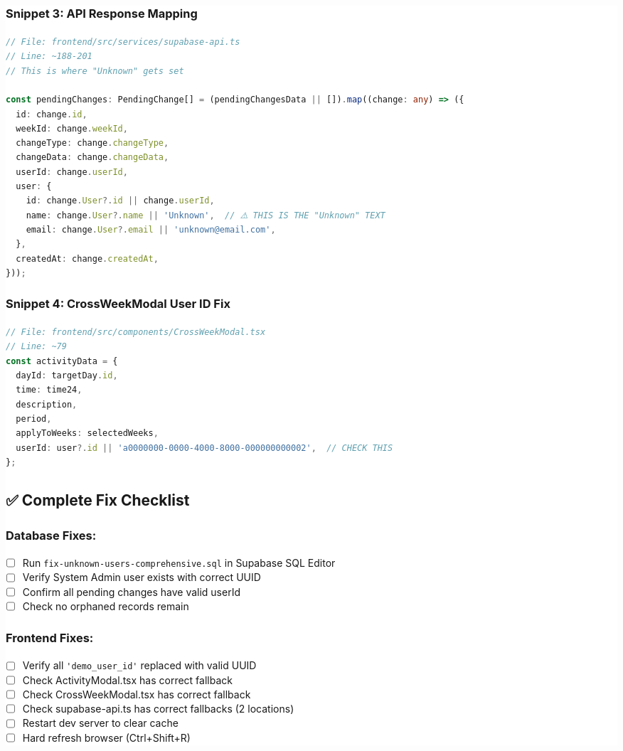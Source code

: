 ### Snippet 3: API Response Mapping
```typescript
// File: frontend/src/services/supabase-api.ts
// Line: ~188-201
// This is where "Unknown" gets set

const pendingChanges: PendingChange[] = (pendingChangesData || []).map((change: any) => ({
  id: change.id,
  weekId: change.weekId,
  changeType: change.changeType,
  changeData: change.changeData,
  userId: change.userId,
  user: {
    id: change.User?.id || change.userId,
    name: change.User?.name || 'Unknown',  // ⚠️ THIS IS THE "Unknown" TEXT
    email: change.User?.email || 'unknown@email.com',
  },
  createdAt: change.createdAt,
}));
```

### Snippet 4: CrossWeekModal User ID Fix
```typescript
// File: frontend/src/components/CrossWeekModal.tsx
// Line: ~79
const activityData = {
  dayId: targetDay.id,
  time: time24,
  description,
  period,
  applyToWeeks: selectedWeeks,
  userId: user?.id || 'a0000000-0000-4000-8000-000000000002',  // CHECK THIS
};
```

## ✅ Complete Fix Checklist

### Database Fixes:
- [ ] Run `fix-unknown-users-comprehensive.sql` in Supabase SQL Editor
- [ ] Verify System Admin user exists with correct UUID
- [ ] Confirm all pending changes have valid userId
- [ ] Check no orphaned records remain

### Frontend Fixes:
- [ ] Verify all `'demo_user_id'` replaced with valid UUID
- [ ] Check ActivityModal.tsx has correct fallback
- [ ] Check CrossWeekModal.tsx has correct fallback
- [ ] Check supabase-api.ts has correct fallbacks (2 locations)
- [ ] Restart dev server to clear cache
- [ ] Hard refresh browser (Ctrl+Shift+R)
